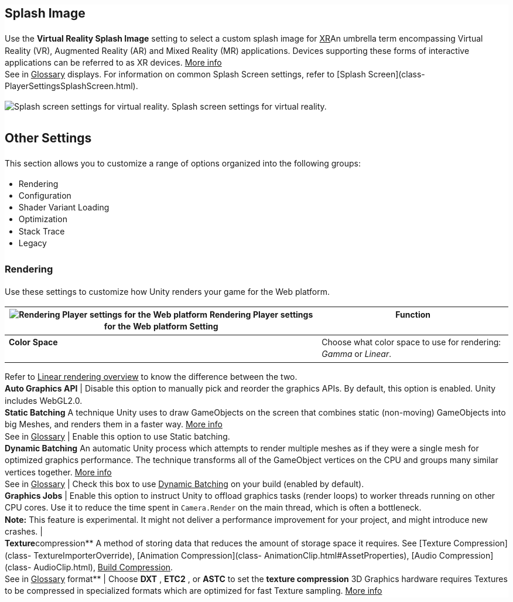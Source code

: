 ## Splash Image

Use the **Virtual Reality Splash Image** setting to select a custom splash
image for [XR](XR.html)An umbrella term encompassing Virtual Reality (VR),
Augmented Reality (AR) and Mixed Reality (MR) applications. Devices supporting
these forms of interactive applications can be referred to as XR devices.
[More info](XR.html)  
See in [Glossary](Glossary.html#XR) displays. For information on common Splash
Screen settings, refer to [Splash Screen](class-
PlayerSettingsSplashScreen.html).

![Splash screen settings for virtual
reality.](../uploads/Main/PlayerSetPCSplash.png) Splash screen settings for
virtual reality.

## Other Settings

This section allows you to customize a range of options organized into the
following groups:

  * Rendering
  * Configuration
  * Shader Variant Loading
  * Optimization
  * Stack Trace
  * Legacy

### Rendering

Use these settings to customize how Unity renders your game for the Web
platform.

![Rendering Player settings for the Web platform](../uploads/Main/PlayerSetWebGLOther-Rendering.png) Rendering Player settings for the Web platform **Setting** | **Function**  
---|---  
**Color Space** | Choose what color space to use for rendering: _Gamma_ or _Linear_.   
Refer to [Linear rendering overview](color-spaces-landing.html) to know the
difference between the two.  
**Auto Graphics API** | Disable this option to manually pick and reorder the graphics APIs. By default, this option is enabled. Unity includes WebGL2.0.  
**Static Batching** A technique Unity uses to draw GameObjects on the screen
that combines static (non-moving) GameObjects into big Meshes, and renders
them in a faster way. [More info](DrawCallBatching.html)  
See in [Glossary](Glossary.html#StaticBatching) | Enable this option to use Static batching.  
**Dynamic Batching** An automatic Unity process which attempts to render
multiple meshes as if they were a single mesh for optimized graphics
performance. The technique transforms all of the GameObject vertices on the
CPU and groups many similar vertices together. [More
info](DrawCallBatching.html)  
See in [Glossary](Glossary.html#DynamicBatching) | Check this box to use [Dynamic Batching](DrawCallBatching.html) on your build (enabled by default).  
**Graphics Jobs** | Enable this option to instruct Unity to offload graphics tasks (render loops) to worker threads running on other CPU cores. Use it to reduce the time spent in `Camera.Render` on the main thread, which is often a bottleneck.   
**Note:** This feature is experimental. It might not deliver a performance improvement for your project, and might introduce new crashes. |   
**Texture**compression** A method of storing data that reduces the amount of
storage space it requires. See [Texture Compression](class-
TextureImporterOverride), [Animation Compression](class-
AnimationClip.html#AssetProperties), [Audio Compression](class-
AudioClip.html), [Build Compression](ReducingFilesize.html).  
See in [Glossary](Glossary.html#compression) format** | Choose **DXT** , **ETC2** , or **ASTC** to set the **texture compression** 3D Graphics hardware requires Textures to be compressed in specialized formats which are optimized for fast Texture sampling. [More info](class-TextureImporterOverride)  